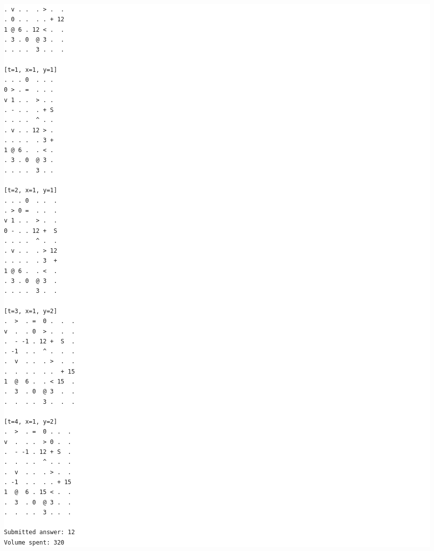 ```
. v . .  . > .  .
. 0 . .  . . + 12
1 @ 6 . 12 < .  .
. 3 . 0  @ 3 .  .
. . . .  3 . .  .

[t=1, x=1, y=1]
. . . 0  . . .
0 > . =  . . .
v 1 . .  > . .
. - . .  . + S
. . . .  ^ . .
. v . . 12 > .
. . . .  . 3 +
1 @ 6 .  . < .
. 3 . 0  @ 3 .
. . . .  3 . .

[t=2, x=1, y=1]
. . . 0  . .  .
. > 0 =  . .  .
v 1 . .  > .  .
0 - . . 12 +  S
. . . .  ^ .  .
. v . .  . > 12
. . . .  . 3  +
1 @ 6 .  . <  .
. 3 . 0  @ 3  .
. . . .  3 .  .

[t=3, x=1, y=2]
.  >  . =  0 .  .  .
v  .  . 0  > .  .  .
.  - -1 . 12 +  S  .
. -1  . .  ^ .  .  .
.  v  . .  . >  .  .
.  .  . .  . .  + 15
1  @  6 .  . < 15  .
.  3  . 0  @ 3  .  .
.  .  . .  3 .  .  .

[t=4, x=1, y=2]
.  >  . =  0 . .  .
v  .  . .  > 0 .  .
.  - -1 . 12 + S  .
.  .  . .  ^ . .  .
.  v  . .  . > .  .
. -1  . .  . . + 15
1  @  6 . 15 < .  .
.  3  . 0  @ 3 .  .
.  .  . .  3 . .  .

Submitted answer: 12
Volume spent: 320
```
